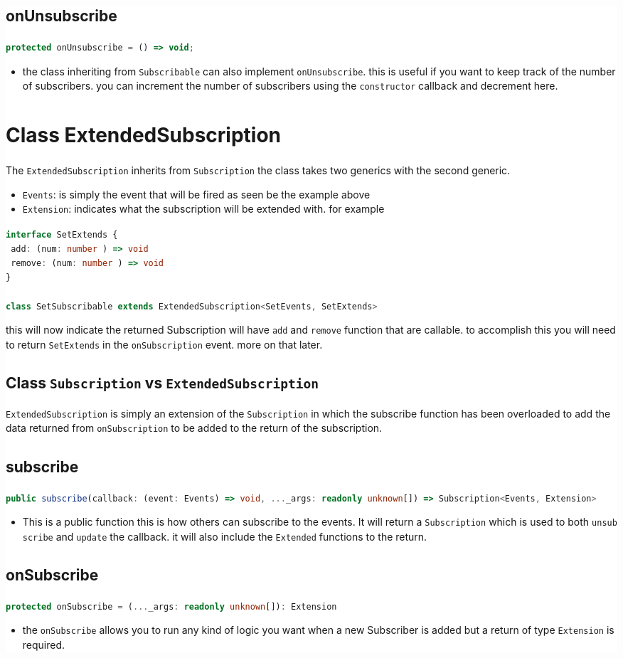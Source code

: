 ## onUnsubscribe

```ts
protected onUnsubscribe = () => void;
```

* the class inheriting from ```Subscribable``` can also implement ```onUnsubscribe```. this is useful if you want to keep track of the number of subscribers. you can increment the number of subscribers using the ```constructor``` callback and decrement here.

# Class ExtendedSubscription

The ```ExtendedSubscription``` inherits from ```Subscription``` the class takes two generics with the second generic.

* ```Events```: is simply the event that will be fired as seen be the example above
* ```Extension```: indicates what the subscription will be extended with. for example

 ```ts
 interface SetExtends {
  add: (num: number ) => void
  remove: (num: number ) => void
 }

 class SetSubscribable extends ExtendedSubscription<SetEvents, SetExtends>
 ```

 this will now indicate the returned Subscription will have ```add``` and ```remove``` function that are callable. to accomplish this you will need to return ```SetExtends``` in the ```onSubscription``` event. more on that later.

## Class ```Subscription``` vs ```ExtendedSubscription```

 ```ExtendedSubscription``` is simply an extension of the ```Subscription``` in which the subscribe function has been overloaded to add the data returned from ```onSubscription``` to be added to the return of the subscription.

## subscribe

```ts
public subscribe(callback: (event: Events) => void, ..._args: readonly unknown[]) => Subscription<Events, Extension>
```

* This is a public function this is how others can subscribe to the events. It will return a ```Subscription``` which is used to both ```unsubscribe```  and ```update``` the callback. it will also include the ```Extended``` functions to the return.

## onSubscribe

```ts
protected onSubscribe = (..._args: readonly unknown[]): Extension
```

* the ```onSubscribe``` allows you to run any kind of logic you want when a new Subscriber is added but a return of type ```Extension``` is required.

